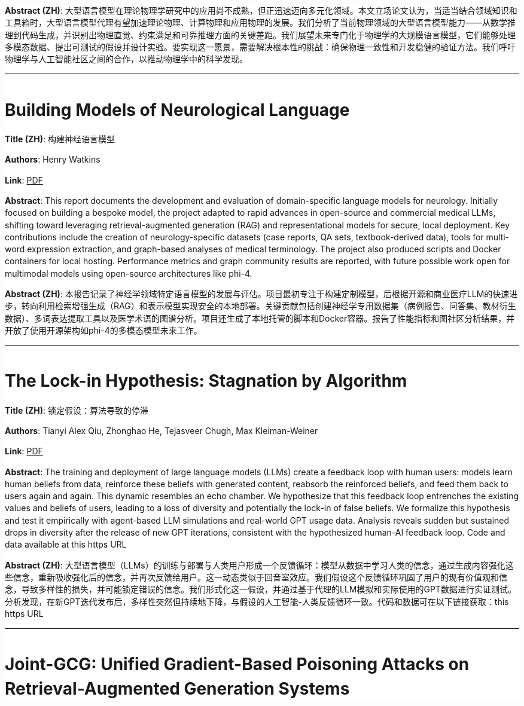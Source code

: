 **Abstract (ZH)**: 大型语言模型在理论物理学研究中的应用尚不成熟，但正迅速迈向多元化领域。本文立场论文认为，当适当结合领域知识和工具箱时，大型语言模型代理有望加速理论物理、计算物理和应用物理的发展。我们分析了当前物理领域的大型语言模型能力——从数学推理到代码生成，并识别出物理直觉、约束满足和可靠推理方面的关键差距。我们展望未来专门化于物理学的大规模语言模型，它们能够处理多模态数据、提出可测试的假设并设计实验。要实现这一愿景，需要解决根本性的挑战：确保物理一致性和开发稳健的验证方法。我们呼吁物理学与人工智能社区之间的合作，以推动物理学中的科学发现。 

---
# Building Models of Neurological Language 

**Title (ZH)**: 构建神经语言模型 

**Authors**: Henry Watkins  

**Link**: [PDF](https://arxiv.org/pdf/2506.06208)  

**Abstract**: This report documents the development and evaluation of domain-specific language models for neurology. Initially focused on building a bespoke model, the project adapted to rapid advances in open-source and commercial medical LLMs, shifting toward leveraging retrieval-augmented generation (RAG) and representational models for secure, local deployment. Key contributions include the creation of neurology-specific datasets (case reports, QA sets, textbook-derived data), tools for multi-word expression extraction, and graph-based analyses of medical terminology. The project also produced scripts and Docker containers for local hosting. Performance metrics and graph community results are reported, with future possible work open for multimodal models using open-source architectures like phi-4. 

**Abstract (ZH)**: 本报告记录了神经学领域特定语言模型的发展与评估。项目最初专注于构建定制模型，后根据开源和商业医疗LLM的快速进步，转向利用检索增强生成（RAG）和表示模型实现安全的本地部署。关键贡献包括创建神经学专用数据集（病例报告、问答集、教材衍生数据）、多词表达提取工具以及医学术语的图谱分析。项目还生成了本地托管的脚本和Docker容器。报告了性能指标和图社区分析结果，并开放了使用开源架构如phi-4的多模态模型未来工作。 

---
# The Lock-in Hypothesis: Stagnation by Algorithm 

**Title (ZH)**: 锁定假设：算法导致的停滞 

**Authors**: Tianyi Alex Qiu, Zhonghao He, Tejasveer Chugh, Max Kleiman-Weiner  

**Link**: [PDF](https://arxiv.org/pdf/2506.06166)  

**Abstract**: The training and deployment of large language models (LLMs) create a feedback loop with human users: models learn human beliefs from data, reinforce these beliefs with generated content, reabsorb the reinforced beliefs, and feed them back to users again and again. This dynamic resembles an echo chamber. We hypothesize that this feedback loop entrenches the existing values and beliefs of users, leading to a loss of diversity and potentially the lock-in of false beliefs. We formalize this hypothesis and test it empirically with agent-based LLM simulations and real-world GPT usage data. Analysis reveals sudden but sustained drops in diversity after the release of new GPT iterations, consistent with the hypothesized human-AI feedback loop. Code and data available at this https URL 

**Abstract (ZH)**: 大型语言模型（LLMs）的训练与部署与人类用户形成一个反馈循环：模型从数据中学习人类的信念，通过生成内容强化这些信念，重新吸收强化后的信念，并再次反馈给用户。这一动态类似于回音室效应。我们假设这个反馈循环巩固了用户的现有价值观和信念，导致多样性的损失，并可能锁定错误的信念。我们形式化这一假设，并通过基于代理的LLM模拟和实际使用的GPT数据进行实证测试。分析发现，在新GPT迭代发布后，多样性突然但持续地下降，与假设的人工智能-人类反馈循环一致。代码和数据可在以下链接获取：this https URL 

---
# Joint-GCG: Unified Gradient-Based Poisoning Attacks on Retrieval-Augmented Generation Systems 
